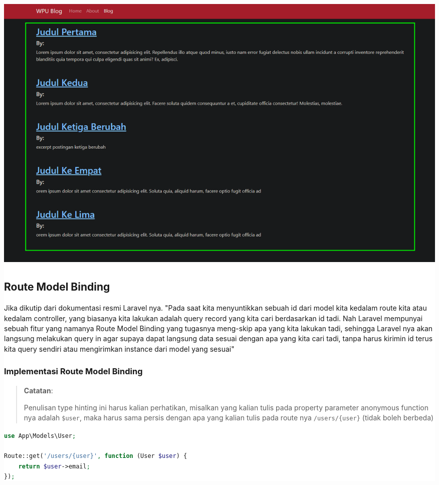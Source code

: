 ![Update Data Posts](assets/update-data-posts.png)

## Route Model Binding

Jika dikutip dari dokumentasi resmi Laravel nya. "Pada saat kita menyuntikkan sebuah id dari model kita kedalam route kita atau kedalam controller, yang biasanya kita lakukan adalah query record yang kita cari berdasarkan id tadi. Nah Laravel mempunyai sebuah fitur yang namanya Route Model Binding yang tugasnya meng-skip apa yang kita lakukan tadi, sehingga Laravel nya akan langsung melakukan query in agar supaya dapat langsung data sesuai dengan apa yang kita cari tadi, tanpa harus kirimin id terus kita query sendiri atau mengirimkan instance dari model yang sesuai"

### Implementasi Route Model Binding

> **Catatan**:
>
> Penulisan type hinting ini harus kalian perhatikan, misalkan yang kalian tulis pada property parameter anonymous function nya adalah `$user`, maka harus sama persis dengan apa yang kalian tulis pada route nya `/users/{user}` (tidak boleh berbeda)

```php
use App\Models\User;

Route::get('/users/{user}', function (User $user) {
    return $user->email;
});
```
